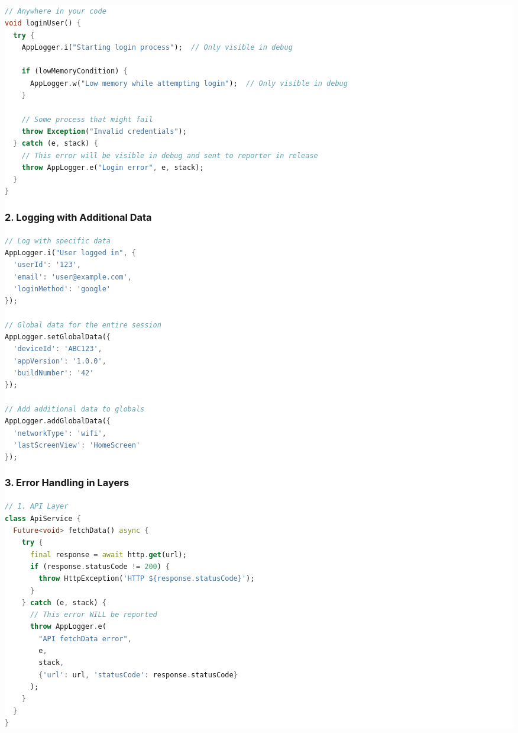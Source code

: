 ```dart
// Anywhere in your code
void loginUser() {
  try {
    AppLogger.i("Starting login process");  // Only visible in debug

    if (lowMemoryCondition) {
      AppLogger.w("Low memory while attempting login");  // Only visible in debug
    }

    // Some process that might fail
    throw Exception("Invalid credentials");
  } catch (e, stack) {
    // This error will be visible in debug and sent to reporter in release
    throw AppLogger.e("Login error", e, stack);
  }
}
```

### 2. Logging with Additional Data

```dart
// Log with specific data
AppLogger.i("User logged in", {
  'userId': '123',
  'email': 'user@example.com',
  'loginMethod': 'google'
});

// Global data for the entire session
AppLogger.setGlobalData({
  'deviceId': 'ABC123',
  'appVersion': '1.0.0',
  'buildNumber': '42'
});

// Add additional data to globals
AppLogger.addGlobalData({
  'networkType': 'wifi',
  'lastScreenView': 'HomeScreen'
});
```

### 3. Error Handling in Layers

```dart
// 1. API Layer
class ApiService {
  Future<void> fetchData() async {
    try {
      final response = await http.get(url);
      if (response.statusCode != 200) {
        throw HttpException('HTTP ${response.statusCode}');
      }
    } catch (e, stack) {
      // This error WILL be reported
      throw AppLogger.e(
        "API fetchData error",
        e,
        stack,
        {'url': url, 'statusCode': response.statusCode}
      );
    }
  }
}
```